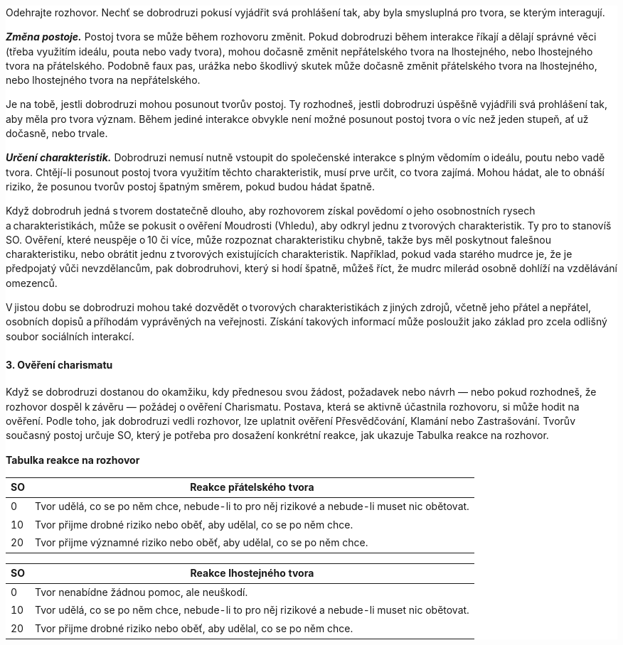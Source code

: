 Odehrajte rozhovor. Nechť se dobrodruzi pokusí vyjádřit svá prohlášení tak, aby byla smysluplná pro tvora, se kterým interagují.
  
***Změna postoje.*** Postoj tvora se může během rozhovoru změnit. Pokud dobrodruzi během interakce říkají a dělají správné věci (třeba využitím ideálu, pouta nebo vady tvora), mohou dočasně změnit nepřátelského tvora na lhostejného, nebo lhostejného tvora na přátelského. Podobně faux pas, urážka nebo škodlivý skutek může dočasně změnit přátelského tvora na lhostejného, nebo lhostejného tvora na nepřátelského.
  
Je na tobě, jestli dobrodruzi mohou posunout tvorův postoj. Ty rozhodneš, jestli dobrodruzi úspěšně vyjádřili svá prohlášení tak, aby měla pro tvora význam. Během jediné interakce obvykle není možné posunout postoj tvora o víc než jeden stupeň, ať už dočasně, nebo trvale.
  
***Určení charakteristik.*** Dobrodruzi nemusí nutně vstoupit do společenské interakce s plným vědomím o ideálu, poutu nebo vadě tvora. Chtějí-li posunout postoj tvora využitím těchto charakteristik, musí prve určit, co tvora zajímá. Mohou hádat, ale to obnáší riziko, že posunou tvorův postoj špatným směrem, pokud budou hádat špatně.
  
Když dobrodruh jedná s tvorem dostatečně dlouho, aby rozhovorem získal povědomí o jeho osobnostních rysech a charakteristikách, může se pokusit o ověření Moudrosti (Vhledu), aby odkryl jednu z tvorových charakteristik. Ty pro to stanovíš SO. Ověření, které neuspěje o 10 či více, může rozpoznat charakteristiku chybně, takže bys měl poskytnout falešnou charakteristiku, nebo obrátit jednu z tvorových existujících charakteristik. Například, pokud vada starého mudrce je, že je předpojatý vůči nevzdělancům, pak dobrodruhovi, který si hodí špatně, můžeš říct, že mudrc milerád osobně dohlíží na vzdělávání omezenců.
  
V jistou dobu se dobrodruzi mohou také dozvědět o tvorových charakteristikách z jiných zdrojů, včetně jeho přátel a nepřátel, osobních dopisů a příhodám vyprávěných na veřejnosti. Získání takových informací může posloužit jako základ pro zcela odlišný soubor sociálních interakcí.
  
#### 3. Ověření charismatu
  
Když se dobrodruzi dostanou do okamžiku, kdy přednesou svou žádost, požadavek nebo návrh — nebo pokud rozhodneš, že rozhovor dospěl k závěru — požádej o ověření Charismatu. Postava, která se aktivně účastnila rozhovoru, si může hodit na ověření. Podle toho, jak dobrodruzi vedli rozhovor, lze uplatnit ověření Přesvědčování, Klamání nebo Zastrašování. Tvorův současný postoj určuje SO, který je potřeba pro dosažení konkrétní reakce, jak ukazuje Tabulka reakce na rozhovor.

**Tabulka reakce na rozhovor**

| SO | Reakce přátelského tvora |
| --- | --- |
| 0 | Tvor udělá, co se po něm chce, nebude-li to pro něj rizikové a nebude-li muset nic obětovat. |
| 10 | Tvor přijme drobné riziko nebo oběť, aby udělal, co se po něm chce. |
| 20 | Tvor přijme významné riziko nebo oběť, aby udělal, co se po něm chce. |

| SO | Reakce lhostejného tvora |
| --- | --- |
| 0 | Tvor nenabídne žádnou pomoc, ale neuškodí. |
| 10 | Tvor udělá, co se po něm chce, nebude-li to pro něj rizikové a nebude-li muset nic obětovat. |
| 20 | Tvor přijme drobné riziko nebo oběť, aby udělal, co se po něm chce. |

